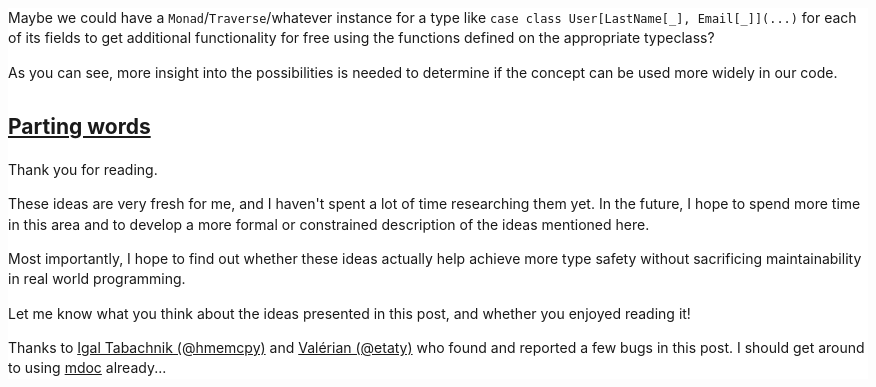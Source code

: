 Maybe we could have a `Monad`/`Traverse`/whatever instance for a type like `case class User[LastName[_], Email[_]](...)` for each of its fields to get additional functionality for free using the functions defined on the appropriate typeclass?

As you can see, more insight into the possibilities is needed to determine if the concept can be used more widely in our code.

## [Parting words](#parting-words)

Thank you for reading. 

These ideas are very fresh for me, and I haven't spent a lot of time researching them yet. In the future, I hope to spend more time in this area and to develop a more formal or constrained description of the ideas mentioned here.

Most importantly, I hope to find out whether these ideas actually help achieve more type safety without sacrificing maintainability in real world programming.

Let me know what you think about the ideas presented in this post, and whether you enjoyed reading it!

Thanks to [Igal Tabachnik (@hmemcpy)](https://twitter.com/hmemcpy) and [Valérian (@etaty)](https://twitter.com/etaty) who found and reported a few bugs in this post. I should get around to using [mdoc](https://github.com/scalameta/mdoc) already...
